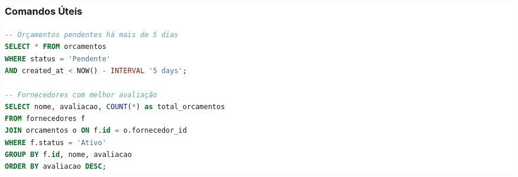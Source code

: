 ### Comandos Úteis
```sql
-- Orçamentos pendentes há mais de 5 dias
SELECT * FROM orcamentos 
WHERE status = 'Pendente' 
AND created_at < NOW() - INTERVAL '5 days';

-- Fornecedores com melhor avaliação
SELECT nome, avaliacao, COUNT(*) as total_orcamentos
FROM fornecedores f
JOIN orcamentos o ON f.id = o.fornecedor_id
WHERE f.status = 'Ativo'
GROUP BY f.id, nome, avaliacao
ORDER BY avaliacao DESC;
```